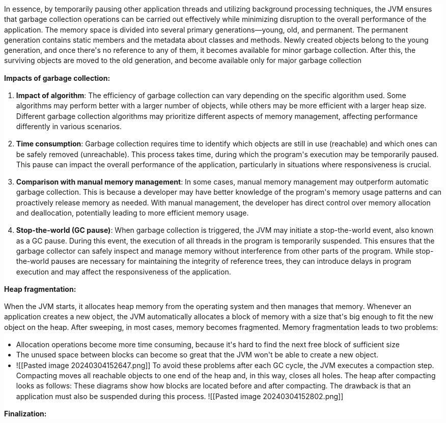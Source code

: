 In essence, by temporarily pausing other application threads and utilizing background processing techniques, the JVM ensures that garbage collection operations can be carried out effectively while minimizing disruption to the overall performance of the application.
The memory space is divided into several primary generations—young, old, and permanent. The permanent generation contains static members and the metadata about classes and methods. Newly created objects belong to the young generation, and once there's no reference to any of them, it becomes available for minor garbage collection. After this, the surviving objects are moved to the old generation, and become available only for major garbage collection


**Impacts of garbage collection:**
1. **Impact of algorithm**: The efficiency of garbage collection can vary depending on the specific algorithm used. Some algorithms may perform better with a larger number of objects, while others may be more efficient with a larger heap size. Different garbage collection algorithms may prioritize different aspects of memory management, affecting performance differently in various scenarios.

2. **Time consumption**: Garbage collection requires time to identify which objects are still in use (reachable) and which ones can be safely removed (unreachable). This process takes time, during which the program's execution may be temporarily paused. This pause can impact the overall performance of the application, particularly in situations where responsiveness is crucial.

3. **Comparison with manual memory management**: In some cases, manual memory management may outperform automatic garbage collection. This is because a developer may have better knowledge of the program's memory usage patterns and can proactively release memory as needed. With manual management, the developer has direct control over memory allocation and deallocation, potentially leading to more efficient memory usage.

4. **Stop-the-world (GC pause)**: When garbage collection is triggered, the JVM may initiate a stop-the-world event, also known as a GC pause. During this event, the execution of all threads in the program is temporarily suspended. This ensures that the garbage collector can safely inspect and manage memory without interference from other parts of the program. While stop-the-world pauses are necessary for maintaining the integrity of reference trees, they can introduce delays in program execution and may affect the responsiveness of the application.

**Heap fragmentation:**

When the JVM starts, it allocates heap memory from the operating system and then manages that memory. Whenever an application creates a new object, the JVM automatically allocates a block of memory with a size that's big enough to fit the new object on the heap. After sweeping, in most cases, memory becomes fragmented. Memory fragmentation leads to two problems:
- Allocation operations become more time consuming, because it's hard to find the next free block of sufficient size
- The unused space between blocks can become so great that the JVM won't be able to create a new object.
- ![[Pasted image 20240304152647.png]]
To avoid these problems after each GC cycle, the JVM executes a compaction step. Compacting moves all reachable objects to one end of the heap and, in this way, closes all holes. The heap after compacting looks as follows:
These diagrams show how blocks are located before and after compacting. The drawback is that an application must also be suspended during this process.
![[Pasted image 20240304152802.png]]

**Finalization:**
